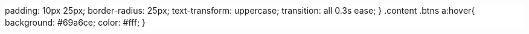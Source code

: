   padding: 10px 25px;
  border-radius: 25px;
  text-transform: uppercase;
  transition: all 0.3s ease;
}
.content .btns a:hover{
  background: #69a6ce;
  color: #fff;
}
</style>
